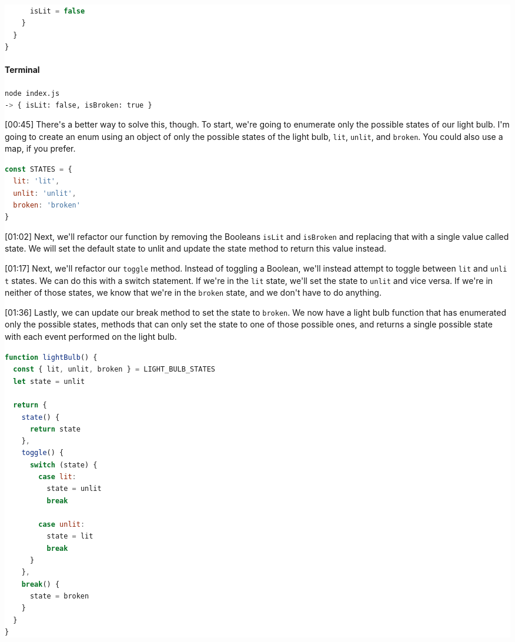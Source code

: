 ```js
      isLit = false
    }
  }
}
```

#### Terminal

```bash
node index.js
-> { isLit: false, isBroken: true }
```

[00:45] There's a better way to solve this, though. To start, we're going to enumerate only the possible states of our light bulb. I'm going to create an enum using an object of only the possible states of the light bulb, `lit`, `unlit`, and `broken`. You could also use a map, if you prefer.

```js
const STATES = {
  lit: 'lit',
  unlit: 'unlit',
  broken: 'broken'
}
```

[01:02] Next, we'll refactor our function by removing the Booleans `isLit` and `isBroken` and replacing that with a single value called state. We will set the default state to unlit and update the state method to return this value instead.

[01:17] Next, we'll refactor our `toggle` method. Instead of toggling a Boolean, we'll instead attempt to toggle between `lit` and `unlit` states. We can do this with a switch statement. If we're in the `lit` state, we'll set the state to `unlit` and vice versa. If we're in neither of those states, we know that we're in the `broken` state, and we don't have to do anything.

[01:36] Lastly, we can update our break method to set the state to `broken`. We now have a light bulb function that has enumerated only the possible states, methods that can only set the state to one of those possible ones, and returns a single possible state with each event performed on the light bulb.

```js
function lightBulb() {
  const { lit, unlit, broken } = LIGHT_BULB_STATES
  let state = unlit

  return {
    state() {
      return state
    },
    toggle() {
      switch (state) {
        case lit:
          state = unlit
          break

        case unlit:
          state = lit
          break
      }
    },
    break() {
      state = broken
    }
  }
}
```
